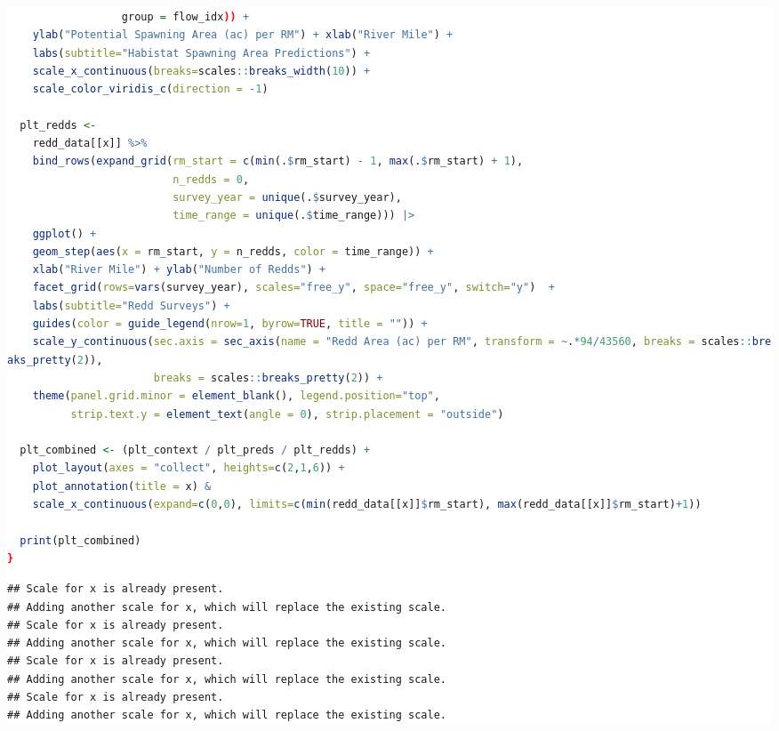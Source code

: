 ``` r
                  group = flow_idx)) + 
    ylab("Potential Spawning Area (ac) per RM") + xlab("River Mile") + 
    labs(subtitle="Habistat Spawning Area Predictions") + 
    scale_x_continuous(breaks=scales::breaks_width(10)) + 
    scale_color_viridis_c(direction = -1)
  
  plt_redds <- 
    redd_data[[x]] %>%
    bind_rows(expand_grid(rm_start = c(min(.$rm_start) - 1, max(.$rm_start) + 1), 
                          n_redds = 0, 
                          survey_year = unique(.$survey_year),
                          time_range = unique(.$time_range))) |>
    ggplot() + 
    geom_step(aes(x = rm_start, y = n_redds, color = time_range)) +
    xlab("River Mile") + ylab("Number of Redds") + 
    facet_grid(rows=vars(survey_year), scales="free_y", space="free_y", switch="y")  +
    labs(subtitle="Redd Surveys") + 
    guides(color = guide_legend(nrow=1, byrow=TRUE, title = "")) +
    scale_y_continuous(sec.axis = sec_axis(name = "Redd Area (ac) per RM", transform = ~.*94/43560, breaks = scales::breaks_pretty(2)),
                       breaks = scales::breaks_pretty(2)) +
    theme(panel.grid.minor = element_blank(), legend.position="top",
          strip.text.y = element_text(angle = 0), strip.placement = "outside")
  
  plt_combined <- (plt_context / plt_preds / plt_redds) + 
    plot_layout(axes = "collect", heights=c(2,1,6)) +
    plot_annotation(title = x) &
    scale_x_continuous(expand=c(0,0), limits=c(min(redd_data[[x]]$rm_start), max(redd_data[[x]]$rm_start)+1))
  
  print(plt_combined)
}
```

    ## Scale for x is already present.
    ## Adding another scale for x, which will replace the existing scale.
    ## Scale for x is already present.
    ## Adding another scale for x, which will replace the existing scale.
    ## Scale for x is already present.
    ## Adding another scale for x, which will replace the existing scale.
    ## Scale for x is already present.
    ## Adding another scale for x, which will replace the existing scale.

